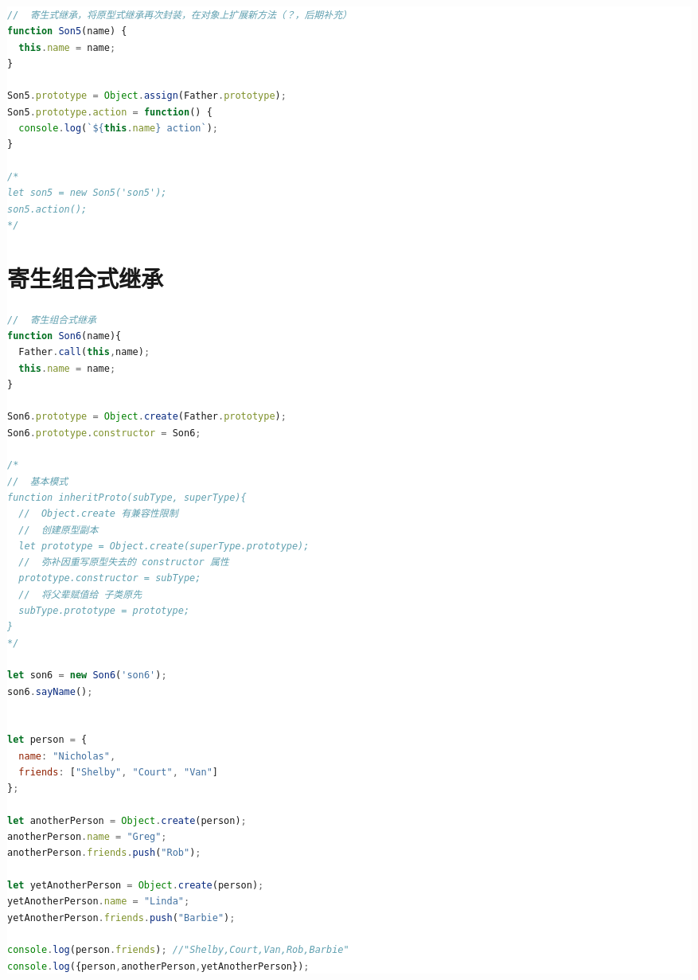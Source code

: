 ```javascript
//  寄生式继承，将原型式继承再次封装，在对象上扩展新方法（？，后期补充）
function Son5(name) {
  this.name = name;
}

Son5.prototype = Object.assign(Father.prototype);
Son5.prototype.action = function() {
  console.log(`${this.name} action`);
}

/* 
let son5 = new Son5('son5');
son5.action(); 
*/
```

#  寄生组合式继承

```javascript
//  寄生组合式继承
function Son6(name){
  Father.call(this,name);
  this.name = name;
}

Son6.prototype = Object.create(Father.prototype);
Son6.prototype.constructor = Son6;

/* 
//  基本模式
function inheritProto(subType, superType){
  //  Object.create 有兼容性限制
  //  创建原型副本
  let prototype = Object.create(superType.prototype); 
  //  弥补因重写原型失去的 constructor 属性
  prototype.constructor = subType;  
  //  将父辈赋值给 子类原先
  subType.prototype = prototype;  
} 
*/

let son6 = new Son6('son6');
son6.sayName();


let person = {
  name: "Nicholas",
  friends: ["Shelby", "Court", "Van"]
};

let anotherPerson = Object.create(person);
anotherPerson.name = "Greg";
anotherPerson.friends.push("Rob");

let yetAnotherPerson = Object.create(person);
yetAnotherPerson.name = "Linda";
yetAnotherPerson.friends.push("Barbie");

console.log(person.friends); //"Shelby,Court,Van,Rob,Barbie"
console.log({person,anotherPerson,yetAnotherPerson}); 
```

